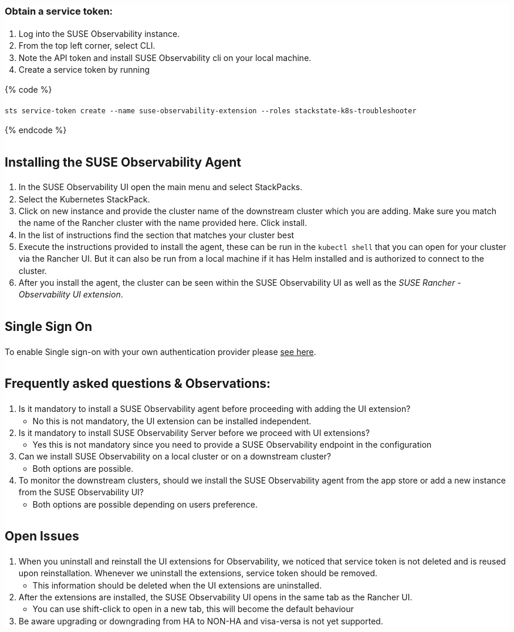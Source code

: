 ### Obtain a service token:
1. Log into the SUSE Observability instance.
1. From the top left corner, select CLI.
1. Note the API token and install SUSE Observability cli on your local machine.
1. Create a service token by running

{% code %}
```
sts service-token create --name suse-observability-extension --roles stackstate-k8s-troubleshooter
```
{% endcode %}


## Installing the SUSE Observability Agent

1. In the SUSE Observability UI open the main menu and select StackPacks.
2. Select the Kubernetes StackPack.
3. Click on new instance and provide the cluster name of the downstream cluster which you are adding. Make sure you match the name of the Rancher cluster with the name provided here. Click install.
4. In the list of instructions find the section that matches your cluster best
5. Execute the instructions provided to install the agent, these can be run in the `kubectl shell` that you can open for your cluster via the Rancher UI. But it can also be run from a local machine if it has Helm installed and is authorized to connect to the cluster.
6. After you install the agent, the cluster can be seen within the SUSE Observability UI as well as the _SUSE Rancher - Observability UI extension_.

## Single Sign On
To enable Single sign-on with your own authentication provider please [see here](setup/security/authentication/authentication_options.md).

## Frequently asked questions & Observations:
1. Is it mandatory to install a SUSE Observability agent before proceeding with adding the UI extension?
   * No this is not mandatory, the UI extension can be installed independent.
1. Is it mandatory to install SUSE Observability Server before we proceed with UI extensions?
   * Yes this is not mandatory since you need to provide a SUSE Observability endpoint in the configuration
1. Can we install SUSE Observability on a local cluster or on a downstream cluster?
   * Both options are possible.
1. To monitor the downstream clusters, should we install the SUSE Observability agent from the app store or add a new instance from the SUSE Observability UI?
   * Both options are possible depending on users preference.

## Open Issues
1. When you uninstall and reinstall the UI extensions for Observability, we noticed that service token is not deleted and is reused upon reinstallation. Whenever we uninstall the extensions, service token should be removed.
   * This information should be deleted when the UI extensions are uninstalled.
1. After the extensions are installed, the SUSE Observability UI opens in the same tab as the Rancher UI.
   * You can use shift-click to open in a new tab, this will become the default behaviour
1. Be aware upgrading or downgrading from HA to NON-HA and visa-versa is not yet supported.

